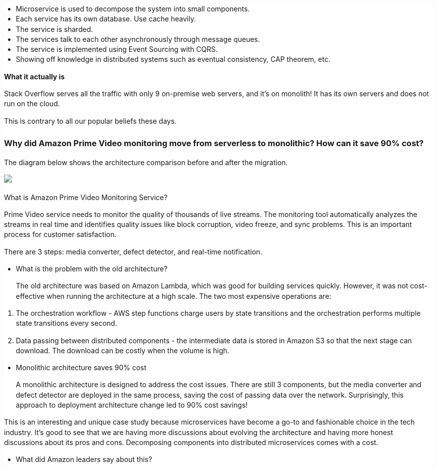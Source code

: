 * Microservice is used to decompose the system into small components.
* Each service has its own database. Use cache heavily.
* The service is sharded.
* The services talk to each other asynchronously through message queues.
* The service is implemented using Event Sourcing with CQRS.
* Showing off knowledge in distributed systems such as eventual consistency, CAP theorem, etc.

**What it actually is**

Stack Overflow serves all the traffic with only 9 on-premise web servers, and it’s on monolith! It has its own servers and does not run on the cloud.

This is contrary to all our popular beliefs these days.

### Why did Amazon Prime Video monitoring move from serverless to monolithic? How can it save 90% cost?[](#why-did-amazon-prime-video-monitoring-move-from-serverless-to-monolithic-how-can-it-save-90-cost)

The diagram below shows the architecture comparison before and after the migration.

[![](https://blog.finengine.tech/ByteByteGoHq/system-design-101/raw/main/images/serverless-to-monolithic.jpeg)](https://github.com/ByteByteGoHq/system-design-101/blob/main/images/serverless-to-monolithic.jpeg)

What is Amazon Prime Video Monitoring Service?

Prime Video service needs to monitor the quality of thousands of live streams. The monitoring tool automatically analyzes the streams in real time and identifies quality issues like block corruption, video freeze, and sync problems. This is an important process for customer satisfaction.

There are 3 steps: media converter, defect detector, and real-time notification.

* What is the problem with the old architecture?

  The old architecture was based on Amazon Lambda, which was good for building services quickly. However, it was not cost-effective when running the architecture at a high scale. The two most expensive operations are:

1. The orchestration workflow - AWS step functions charge users by state transitions and the orchestration performs multiple state transitions every second.

2. Data passing between distributed components - the intermediate data is stored in Amazon S3 so that the next stage can download. The download can be costly when the volume is high.

* Monolithic architecture saves 90% cost

  A monolithic architecture is designed to address the cost issues. There are still 3 components, but the media converter and defect detector are deployed in the same process, saving the cost of passing data over the network. Surprisingly, this approach to deployment architecture change led to 90% cost savings!

This is an interesting and unique case study because microservices have become a go-to and fashionable choice in the tech industry. It’s good to see that we are having more discussions about evolving the architecture and having more honest discussions about its pros and cons. Decomposing components into distributed microservices comes with a cost.

* What did Amazon leaders say about this?

